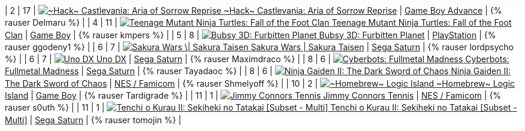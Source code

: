 | 2    | 17    | <a class="gameicon-link" href="https://retroachievements.org/game/22834" target="_blank" rel="noopener"> <img class="gameicon" src="https://media.retroachievements.org/Images/089913.png" alt="~Hack~ Castlevania: Aria of Sorrow Reprise"> <span>~Hack~ Castlevania: Aria of Sorrow Reprise</span></a>                           | <a href="https://retroachievements.org/gameList.php?c=5">Game Boy Advance</a> | {% rauser Delmaru %}                                  |
| 4    | 11    | <a class="gameicon-link" href="https://retroachievements.org/game/735" target="_blank" rel="noopener"> <img class="gameicon" src="https://media.retroachievements.org/Images/042699.png" alt="Teenage Mutant Ninja Turtles: Fall of the Foot Clan"> <span>Teenage Mutant Ninja Turtles: Fall of the Foot Clan</span></a>           | <a href="https://retroachievements.org/gameList.php?c=4">Game Boy</a>         | {% rauser kmpers %}                                   |
| 5    | 8     | <a class="gameicon-link" href="https://retroachievements.org/game/13905" target="_blank" rel="noopener"> <img class="gameicon" src="https://media.retroachievements.org/Images/068103.png" alt="Bubsy 3D: Furbitten Planet"> <span>Bubsy 3D: Furbitten Planet</span></a>                                                           | <a href="https://retroachievements.org/gameList.php?c=12">PlayStation</a>     | {% rauser ggodeny1 %}                                 |
| 6    | 7     | <a class="gameicon-link" href="https://retroachievements.org/game/16546" target="_blank" rel="noopener"> <img class="gameicon" src="https://media.retroachievements.org/Images/036574.png" alt="Sakura Wars \| Sakura Taisen"> <span>Sakura Wars \| Sakura Taisen</span></a>                                                       | <a href="https://retroachievements.org/gameList.php?c=39">Sega Saturn</a>     | {% rauser lordpsycho %}                               |
| 6    | 7     | <a class="gameicon-link" href="https://retroachievements.org/game/22445" target="_blank" rel="noopener"> <img class="gameicon" src="https://media.retroachievements.org/Images/087861.png" alt="Uno DX"> <span>Uno DX</span></a>                                                                                                   | <a href="https://retroachievements.org/gameList.php?c=39">Sega Saturn</a>     | {% rauser Maximdraco %}                               |
| 8    | 6     | <a class="gameicon-link" href="https://retroachievements.org/game/9742" target="_blank" rel="noopener"> <img class="gameicon" src="https://media.retroachievements.org/Images/081130.png" alt="Cyberbots: Fullmetal Madness"> <span>Cyberbots: Fullmetal Madness</span></a>                                                        | <a href="https://retroachievements.org/gameList.php?c=39">Sega Saturn</a>     | {% rauser Tayadaoc %}                                 |
| 8    | 6     | <a class="gameicon-link" href="https://retroachievements.org/game/1857" target="_blank" rel="noopener"> <img class="gameicon" src="https://media.retroachievements.org/Images/072186.png" alt="Ninja Gaiden II: The Dark Sword of Chaos"> <span>Ninja Gaiden II: The Dark Sword of Chaos</span></a>                                | <a href="https://retroachievements.org/gameList.php?c=7">NES / Famicom</a>    | {% rauser Shmelyoff %}                                |
| 10   | 2     | <a class="gameicon-link" href="https://retroachievements.org/game/25016" target="_blank" rel="noopener"> <img class="gameicon" src="https://media.retroachievements.org/Images/076208.png" alt="~Homebrew~ Logic Island"> <span>~Homebrew~ Logic Island</span></a>                                                                 | <a href="https://retroachievements.org/gameList.php?c=4">Game Boy</a>         | {% rauser Tardigrade %}                               |
| 11   | 1     | <a class="gameicon-link" href="https://retroachievements.org/game/1764" target="_blank" rel="noopener"> <img class="gameicon" src="https://media.retroachievements.org/Images/005734.png" alt="Jimmy Connors Tennis"> <span>Jimmy Connors Tennis</span></a>                                                                        | <a href="https://retroachievements.org/gameList.php?c=7">NES / Famicom</a>    | {% rauser s0uth %}                                    |
| 11   | 1     | <a class="gameicon-link" href="https://retroachievements.org/game/28292" target="_blank" rel="noopener"> <img class="gameicon" src="https://media.retroachievements.org/Images/088693.png" alt="Tenchi o Kurau II: Sekiheki no Tatakai [Subset - Multi]"> <span>Tenchi o Kurau II: Sekiheki no Tatakai [Subset - Multi]</span></a> | <a href="https://retroachievements.org/gameList.php?c=39">Sega Saturn</a>     | {% rauser tomojin %}                                  |